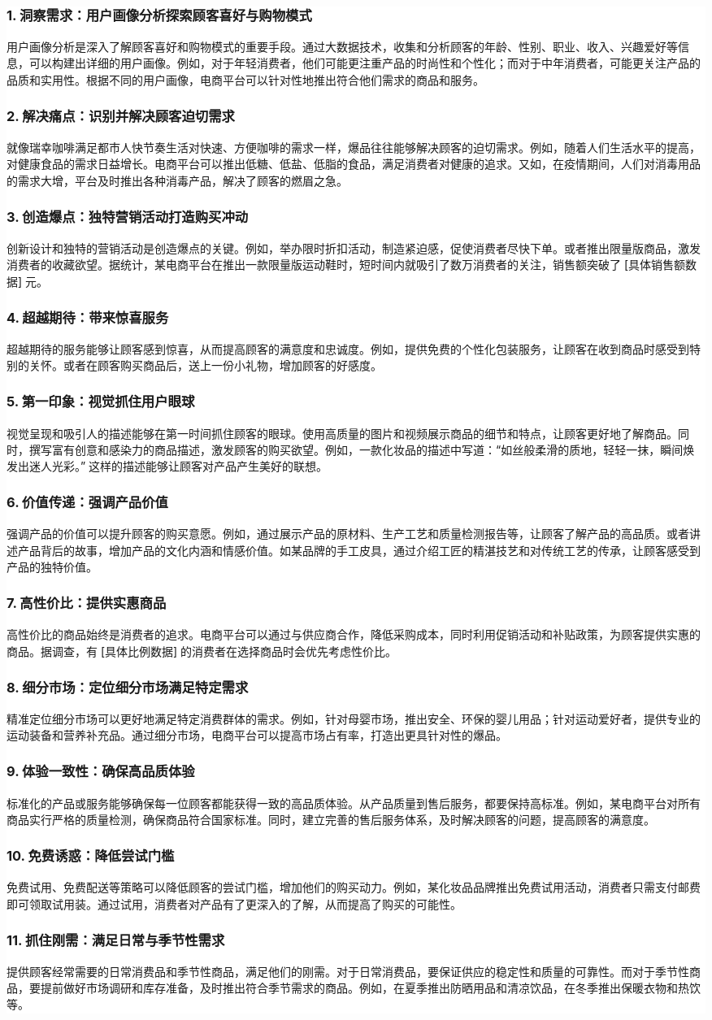 ### 1\. 洞察需求：用户画像分析探索顾客喜好与购物模式

用户画像分析是深入了解顾客喜好和购物模式的重要手段。通过大数据技术，收集和分析顾客的年龄、性别、职业、收入、兴趣爱好等信息，可以构建出详细的用户画像。例如，对于年轻消费者，他们可能更注重产品的时尚性和个性化；而对于中年消费者，可能更关注产品的品质和实用性。根据不同的用户画像，电商平台可以针对性地推出符合他们需求的商品和服务。

### 2\. 解决痛点：识别并解决顾客迫切需求

就像瑞幸咖啡满足都市人快节奏生活对快速、方便咖啡的需求一样，爆品往往能够解决顾客的迫切需求。例如，随着人们生活水平的提高，对健康食品的需求日益增长。电商平台可以推出低糖、低盐、低脂的食品，满足消费者对健康的追求。又如，在疫情期间，人们对消毒用品的需求大增，平台及时推出各种消毒产品，解决了顾客的燃眉之急。

### 3\. 创造爆点：独特营销活动打造购买冲动

创新设计和独特的营销活动是创造爆点的关键。例如，举办限时折扣活动，制造紧迫感，促使消费者尽快下单。或者推出限量版商品，激发消费者的收藏欲望。据统计，某电商平台在推出一款限量版运动鞋时，短时间内就吸引了数万消费者的关注，销售额突破了 \[具体销售额数据\] 元。

### 4\. 超越期待：带来惊喜服务

超越期待的服务能够让顾客感到惊喜，从而提高顾客的满意度和忠诚度。例如，提供免费的个性化包装服务，让顾客在收到商品时感受到特别的关怀。或者在顾客购买商品后，送上一份小礼物，增加顾客的好感度。

### 5\. 第一印象：视觉抓住用户眼球

视觉呈现和吸引人的描述能够在第一时间抓住顾客的眼球。使用高质量的图片和视频展示商品的细节和特点，让顾客更好地了解商品。同时，撰写富有创意和感染力的商品描述，激发顾客的购买欲望。例如，一款化妆品的描述中写道：“如丝般柔滑的质地，轻轻一抹，瞬间焕发出迷人光彩。” 这样的描述能够让顾客对产品产生美好的联想。

### 6\. 价值传递：强调产品价值

强调产品的价值可以提升顾客的购买意愿。例如，通过展示产品的原材料、生产工艺和质量检测报告等，让顾客了解产品的高品质。或者讲述产品背后的故事，增加产品的文化内涵和情感价值。如某品牌的手工皮具，通过介绍工匠的精湛技艺和对传统工艺的传承，让顾客感受到产品的独特价值。

### 7\. 高性价比：提供实惠商品

高性价比的商品始终是消费者的追求。电商平台可以通过与供应商合作，降低采购成本，同时利用促销活动和补贴政策，为顾客提供实惠的商品。据调查，有 \[具体比例数据\] 的消费者在选择商品时会优先考虑性价比。

### 8\. 细分市场：定位细分市场满足特定需求

精准定位细分市场可以更好地满足特定消费群体的需求。例如，针对母婴市场，推出安全、环保的婴儿用品；针对运动爱好者，提供专业的运动装备和营养补充品。通过细分市场，电商平台可以提高市场占有率，打造出更具针对性的爆品。

### 9\. 体验一致性：确保高品质体验

标准化的产品或服务能够确保每一位顾客都能获得一致的高品质体验。从产品质量到售后服务，都要保持高标准。例如，某电商平台对所有商品实行严格的质量检测，确保商品符合国家标准。同时，建立完善的售后服务体系，及时解决顾客的问题，提高顾客的满意度。

### 10\. 免费诱惑：降低尝试门槛

免费试用、免费配送等策略可以降低顾客的尝试门槛，增加他们的购买动力。例如，某化妆品品牌推出免费试用活动，消费者只需支付邮费即可领取试用装。通过试用，消费者对产品有了更深入的了解，从而提高了购买的可能性。

### 11\. 抓住刚需：满足日常与季节性需求

提供顾客经常需要的日常消费品和季节性商品，满足他们的刚需。对于日常消费品，要保证供应的稳定性和质量的可靠性。而对于季节性商品，要提前做好市场调研和库存准备，及时推出符合季节需求的商品。例如，在夏季推出防晒用品和清凉饮品，在冬季推出保暖衣物和热饮等。
